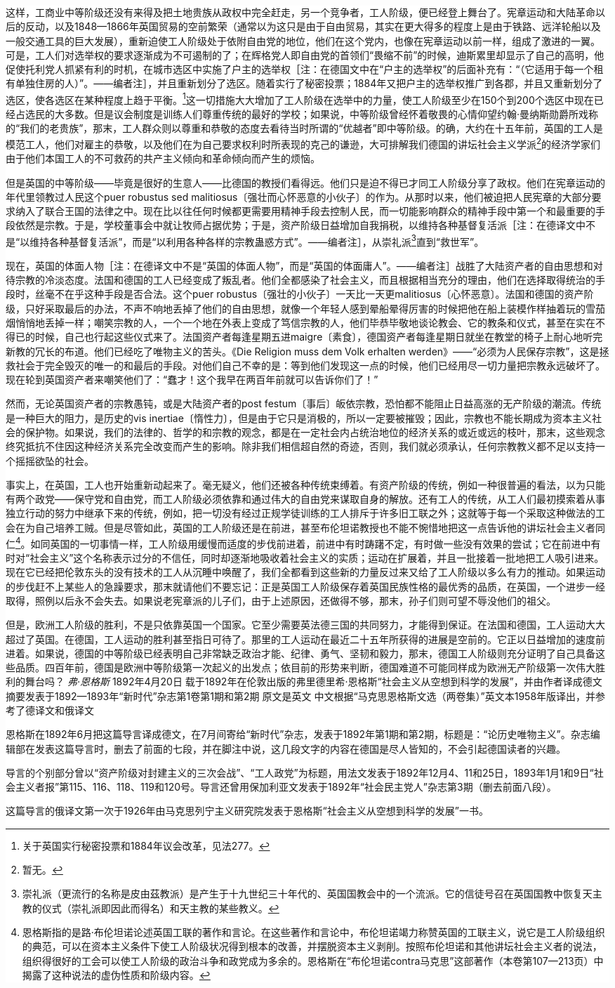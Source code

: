 这样，工商业中等阶级还没有来得及把土地贵族从政权中完全赶走，另一个竞争者，工人阶级，便已经登上舞台了。宪章运动和大陆革命以后的反动，以及1848—1866年英国贸易的空前繁荣（通常以为这只是由于自由贸易，其实在更大得多的程度上是由于铁路、远洋轮船以及一般交通工具的巨大发展），重新迫使工人阶级处于依附自由党的地位，他们在这个党内，也像在宪章运动以前一样，组成了激进的一翼。可是，工人们对选举权的要求逐渐成为不可遏制的了；在辉格党人即自由党的首领们“畏缩不前”的时候，迪斯累里却显示了自己的高明，他促使托利党人抓紧有利的时机，在城市选区中实施了户主的选举权［注：在德国文中在“户主的选举权”的后面补充有：“（它适用于每一个租有单独住房的人）”。——编者注］，并且重新划分了选区。随着实行了秘密投票；1884年又把户主的选举权推广到各郡，并且又重新划分了选区，使各选区在某种程度上趋于平衡。[^44]这一切措施大大增加了工人阶级在选举中的力量，使工人阶级至少在150个到200个选区中现在已经占选民的大多数。但是议会制度是训练人们尊重传统的最好的学校；如果说，中等阶级曾经怀着敬畏的心情仰望约翰·曼纳斯勋爵所戏称的“我们的老贵族”，那末，工人群众则以尊重和恭敬的态度去看待当时所谓的“优越者”即中等阶级。的确，大约在十五年前，英国的工人是模范工人，他们对雇主的恭敬，以及他们在为自己要求权利时所表现的克己的谦逊，大可排解我们德国的讲坛社会主义学派[^45]的经济学家们由于他们本国工人的不可救药的共产主义倾向和革命倾向而产生的烦恼。

但是英国的中等阶级——毕竟是很好的生意人——比德国的教授们看得远。他们只是迫不得已才同工人阶级分享了政权。他们在宪章运动的年代里领教过人民这个puer robustus sed malitiosus〔强壮而心怀恶意的小伙子〕的作为。从那时以来，他们被迫把人民宪章的大部分要求纳入了联合王国的法律之中。现在比以往任何时候都更需要用精神手段去控制人民，而一切能影响群众的精神手段中第一个和最重要的手段依然是宗教。于是，学校董事会中就让牧师占据优势；于是，资产阶级日益增加自我捐税，以维持各种基督复活派［注：在德译文中不是“以维持各种基督复活派”，而是“以利用各种各样的宗教蛊惑方式”。——编者注］，从崇礼派[^46]直到“救世军”。

现在，英国的体面人物［注：在德译文中不是“英国的体面人物”，而是“英国的体面庸人”。——编者注］战胜了大陆资产者的自由思想和对待宗教的冷淡态度。法国和德国的工人已经变成了叛乱者。他们全都感染了社会主义，而且根据相当充分的理由，他们在选择取得统治的手段时，丝毫不在乎这种手段是否合法。这个puer robustus〔强壮的小伙子〕一天比一天更malitiosus〔心怀恶意〕。法国和德国的资产阶级，只好采取最后的办法，不声不响地丢掉了他们的自由思想，就像一个年轻人感到晕船晕得厉害的时候把他在船上装模作样抽着玩的雪茄烟悄悄地丢掉一样；嘲笑宗教的人，一个一个地在外表上变成了笃信宗教的人，他们毕恭毕敬地谈论教会、它的教条和仪式，甚至在实在不得已的时候，自己也行起这些仪式来了。法国资产者每逢星期五进maigre〔素食〕，德国资产者每逢星期日就坐在教堂的椅子上耐心地听完新教的冗长的布道。他们已经吃了唯物主义的苦头。《Die Religion muss dem Volk erhalten werden》——“必须为人民保存宗教”，这是拯救社会于完全毁灭的唯一的和最后的手段。对他们自己不幸的是：等到他们发现这一点的时候，他们已经用尽一切力量把宗教永远破坏了。现在轮到英国资产者来嘲笑他们了：“蠢才！这个我早在两百年前就可以告诉你们了！”

然而，无论英国资产者的宗教愚钝，或是大陆资产者的post festum〔事后〕皈依宗教，恐怕都不能阻止日益高涨的无产阶级的潮流。传统是一种巨大的阻力，是历史的vis inertiae〔惰性力〕，但是由于它只是消极的，所以一定要被摧毁；因此，宗教也不能长期成为资本主义社会的保护物。如果说，我们的法律的、哲学的和宗教的观念，都是在一定社会内占统治地位的经济关系的或近或远的枝叶，那末，这些观念终究抵抗不住因这种经济关系完全改变而产生的影响。除非我们相信超自然的奇迹，否则，我们就必须承认，任何宗教教义都不足以支持一个摇摇欲坠的社会。

事实上，在英国，工人也开始重新动起来了。毫无疑义，他们还被各种传统束缚着。有资产阶级的传统，例如一种很普遍的看法，以为只能有两个政党——保守党和自由党，而工人阶级必须依靠和通过伟大的自由党来谋取自身的解放。还有工人的传统，从工人们最初摸索着从事独立行动的努力中继承下来的传统，例如，把一切没有经过正规学徒训练的工人排斥于许多旧工联之外；这就等于每一个采取这种做法的工会在为自己培养工贼。但是尽管如此，英国的工人阶级还是在前进，甚至布伦坦诺教授也不能不惋惜地把这一点告诉他的讲坛社会主义者同仁[^47]。如同英国的一切事情一样，工人阶级用缓慢而适度的步伐前进着，前进中有时踌躇不定，有时做一些没有效果的尝试；它在前进中有时对“社会主义”这个名称表示过分的不信任，同时却逐渐地吸收着社会主义的实质；运动在扩展着，并且一批接着一批地把工人吸引进来。现在它已经把伦敦东头的没有技术的工人从沉睡中唤醒了，我们全都看到这些新的力量反过来又给了工人阶级以多么有力的推动。如果运动的步伐赶不上某些人的急躁要求，那末就请他们不要忘记：正是英国工人阶级保存着英国民族性格的最优秀的品质，在英国，一个进步一经取得，照例以后永不会失去。如果说老宪章派的儿子们，由于上述原因，还做得不够，那末，孙子们则可望不辱没他们的祖父。

但是，欧洲工人阶级的胜利，不是只依靠英国一个国家。它至少需要英法德三国的共同努力，才能得到保证。在法国和德国，工人运动大大超过了英国。在德国，工人运动的胜利甚至指日可待了。那里的工人运动在最近二十五年所获得的进展是空前的。它正以日益增加的速度前进着。如果说，德国的中等阶级已经表明自己非常缺乏政治才能、纪律、勇气、坚韧和毅力，那末，德国工人阶级则充分证明了自己具备这些品质。四百年前，德国是欧洲中等阶级第一次起义的出发点；依目前的形势来判断，德国难道不可能同样成为欧洲无产阶级第一次伟大胜利的舞台吗？
*弗·恩格斯*
1892年4月20日
载于1892年在伦敦出版的弗里德里希·恩格斯“社会主义从空想到科学的发展”，并由作者译成德文摘要发表于1892—1893年“新时代”杂志第1卷第1期和第2期
原文是英文
中文根据“马克思恩格斯文选（两卷集）”英文本1958年版译出，并参考了德译文和俄译文


[^13]: 这篇导言是恩格斯为他的著作“社会主义从空想到科学的发展”（见“马克思恩格斯全集”中文版第19卷第201—247页）的英文版写的。英文版于1892年在伦敦出版，译者是爱·艾威林，书名是：“空想社会主义和科学社会主义”。恩格斯把他在1882年写的“马尔克”（见“马克思恩格斯全集”中文版第19卷第351—369页）一文作为附录收在这一版中。

恩格斯在1892年6月把这篇导言译成德文，在7月间寄给“新时代”杂志，发表于1892年第1期和第2期，标题是：“论历史唯物主义”。杂志编辑部在发表这篇导言时，删去了前面的七段，并在脚注中说，这几段文字的内容在德国是尽人皆知的，不会引起德国读者的兴趣。

导言的个别部分曾以“资产阶级对封建主义的三次会战”、“工人政党”为标题，用法文发表于1892年12月4、11和25日，1893年1月1和9日“社会主义者报”第115、116、118、119和120号。导言还曾用保加利亚文发表于1892年“社会民主党人”杂志第3期（删去前面八段）。

这篇导言的俄译文第一次于1926年由马克思列宁主义研究院发表于恩格斯“社会主义从空想到科学的发展”一书。

[^14]: 关于爱森纳赫派和拉萨尔派的合并，暂无。

[^15]: 指以下这几部著作：欧·杜林“哲学教程——严格科学的世界观和生命形成”1875年莱比锡版（E．Dühring．《Cursus der Philosophie als streng wissenschaftlicher Weltanschauung und Lebensgestaltung》．Leipzig，1875），欧·杜林“国门—社会经济学教程，兼论财政政策的基本问题”1876年莱比锡第2版（E．Dühring．《Cursus der Nationalund Socialökonomie einschliesslich der Hauptpunkte der Finanzpolitik》．2．Aufl．，Leipzig，1876），欧·杜林“国民经济学和社会主义批判史”1875年柏林第2版（E．Dühring．《Kritische Geschichte der Nationalökonomie und des Socialismus》．2．Aufl．，Berlin，1875）。

[^16]: 复本位制是金银两种金属同时起货币作用的币制。

[^17]: 恩格斯的著作“反杜林论”（见“马克思恩格斯全集”俄文第2版第20卷第1—338页）以一系列论文的形式陆续发表于1877年1—5月的“前进报”，以及1877年7—12月和1878年5—7月的该报附刊。第一版单行本于1878年在莱比锡出版。
“前进报”（《Vorwärts》）是德国社会主义工人党的中央机关报。根据1876年党的哥达代表大会的决定，该报从1876年10月1日起在莱比锡出版，用以代替爱森纳赫派的机关报“人民国家报”和拉萨尔派的机关报“新社会民主党人报”（《Neuer Sozialdemokrat》）；反社会党人非常法颁布后，该报于1878年10月27日停刊。

[^18]: F．Engels．《Socialisme utopique et socialisme scientifique》．Paris，1880．这本小册子是恩格斯根据“反杜林论”中“导言”的第一章和第三篇的第一、二两章，并对它们做了一系列增补和一些修改而编成的。“社会主义从空想到科学的发展”是1883年德文第一版所用的书名。

[^19]: F．Engels．《Socyjalizm utopijny a naukowy》．Genève，Redakcyi《Przedswitu》，1882．关于西班牙文版，暂无。

[^20]: F．Engels．《Socialism utopic si socialism stiintific》．Bucuresti，1891．关于恩格斯这一著作的德文版、意大利文版、俄文版、丹麦文版和荷兰文版，暂无和注211。


[^1]: F．Engels．《Socialisme utopique et socialisme scientifique》．Paris，1880．
[^2]: Fr．Engels．《Socyjalizm utopijny a naukowy》．Genève，1882．
[^3]: “社会民主党人报”（《Der Sozialdemokrat》）是德国社会民主党的中央机关报；反社会党人非常法生效时期出版的一种周报，从1879年9月至1888年9月在苏黎世出版，从1888年10月至1890年9月27日在伦敦出版。马克思和为该报撰稿的恩格斯都反对过该报的错误，帮助该报在自己的篇幅中贯彻党的无产阶级的路线。
[^4]: 见“马克思恩格斯全集”中文版第4卷第495—498页。
[^8]: 弗·恩格斯的小册子“社会主义从空想到科学的发展”法文版导言是马克思在1880年5月4—5日左右写的。在小册子中导言是由恩格斯这一著作的法文本译者拉法格署名的。在新近发现的手稿中发现有马克思给拉法格的附言，其中说，导言是在他和恩格斯商量以后写的，请拉法格“在词句上加以修饰，但是不要修改内容”。
[^9]: “社会主义评论”（《La Revue socialiste》）是法国小资产阶级社会主义者、后来成为可能派的倍·马隆创办的月刊。先是共和社会主义的刊物，后来是激进派和合作派的刊物；1880年在里昂和巴黎两地出版，从1885年至1914年在巴黎出版。在八十年代马克思和恩格斯曾为该杂志撰稿。
[^10]: 弗·恩格斯“反杜林论。欧根·杜林先生在科学中实行的变革”（见“马克思恩格斯全集”俄文第2版第20卷）。
[^11]: “北极星报”（《The Northern Star》）是英国的一种周报，宪章派的机关报；1837年创刊；1852年停刊；最初在里子出版，从1844年11月起在伦敦出版。该报的创办人和主编是菲·奥康瑙尔，在四十年代乔·哈尼也做过该报的主编。从1843年至1850年该报登载过恩格斯的一些论文和短评。
[^12]: 这一时期的事件详见恩格斯的著作“德国维护帝国宪法的运动”（见“马克思恩格斯全集”中文版第7卷第127—235页）。
[^21]: 恩格斯指的是马·马·柯瓦列夫斯基的著作：“家庭及所有制的起源和发展概论”1890年斯德哥尔摩版（《Tableau des origines et de l’évolution de la famille et de la proprieté》．Stockholm，1890）和“原始法权，第一分册：氏族”1886年莫斯科版（《Первобытное право，выпуск Ⅰ，Род》．Ｍ．，1886）。
[^22]: 关于“资本论”英文版，暂无。
[^23]: 唯名论者代表中世纪哲学的一个派别，认为一般的类概念只是名字，即人的思维和语言的产物，它们只能用来表明现存的单个事物。同中世纪的实在论者相反，唯名论者认为概念不是产生事物的原型，不是创造事物的源泉。因此，他们承认事物的第一性和概念的第二性。在这个意义上，唯名论是中世纪唯物主义的最初表现。
[^24]: 按照古希腊哲学家阿那克萨哥拉的学说，同素体是可以无限分割的、具有质的规定性的极小的物质粒子。阿那克萨哥拉认为，同素体是万物的本源，它们的结合构成各种不同的物体。
[^25]: 约·洛克“人类悟性论”（J．Locke．《An Essay concerning Human Understanding》）第一版于1690年在伦敦出版。
[^26]: 自然神论是一种宗教哲学学说，认为神是非人格的、有理性的世界始因，但是神不干预自然现象和社会生活。在封建教会世界观统治的条件下，自然神论往往站在唯理论的立场上批评中世纪的神学世界观，揭露僧侣们的寄生生活和招摇撞骗的行为。
[^27]: 卡·马克思和弗·恩格斯“神圣家族，或对批判的批判所做的批判。驳布鲁诺·鲍威尔及其伙伴”（引文参看“马克思恩格斯全集”中文版第2卷第163—165页）。
[^28]: 指1851年5—10月在伦敦举行的第一届世界工商业博览会。
[^29]: “救世军”是反动的宗教慈善组织，1865年由传教士威·布斯在英国创立，后来它的活动又扩展到其他国家（1880年按军队编制改组后才采用这个名称）。该组织利用资产阶级的大力支持，进行广泛的宗教宣传，建立了一整套慈善机构，其目的是使劳动群众离开反对剥削者的斗争。救世军的某些传教士进行社会性的蛊惑宣传，表面上谴责富人的利己主义。
[^30]: 指比·西·拉普拉斯的著作“论天体力学”（《Traité de mécanique céleste》），第一版于1799—1825年在巴黎出版，共五卷。
[^31]: 1522—1523年的德国贵族起义和1524—1525年的德国农民战争，恩格斯在“德国农民战争”中作了阐述（见“马克思恩格斯全集”中文版第7卷第383—483页）。
[^32]: 英国资产阶级历史著作都把1688年的政变称为“光荣革命”，由于这次政变，在英国推翻了斯图亚特王朝，确立了建立在土地贵族和大资产阶级妥协基础上的、以奥伦治的威廉（从1689年起）为首的君主立宪制。
[^33]: 红白蔷薇战争（1455—1485年）是两个争夺王位的英国封建家族的代表之间即约克族和郎卡斯特族之间的战争。约克族的纹章上饰有白色蔷薇，郎卡斯特族的纹章上饰有鲜红色蔷薇。站在约克族方面的有经济比较发达的南部的一部分大封建主，有骑士和市民；支持郎卡斯特族的是北部诸郡的封建贵族。这次战争几乎完全消灭了古老的封建家族，结果在英国建立了新的都铎王朝的统治，实行了专制政体。
[^34]: 语出霍布斯“论公民”（《De Cive》）一书序言，该书于1642年在巴黎写成，最初流传的是手抄本，1647年才在阿姆斯特丹刊印。
[^35]: 笛卡儿学派的哲学是十七世纪法国哲学家笛卡儿（拉丁文为Cartesius）的继承者的学说，他们从他的哲学中做出了唯物主义的结论。
[^36]: 恩格斯指的是1789年制宪议会通过的“人权和公民权宣言”，其中阐明了新的资产阶级制度的政治原则。1791年的法国宪法中包括了这篇宣言；根据它起草的1793年雅各宾派的“人权和公民权宣言”被置于1793年国民公会通过的法国的第一个共和宪法的前面。
[^37]: Code civil（民法典）是1804—1810年法国在拿破仑第一时代制订的（因此民法典又通称为拿破仑法典）、系统地阐明资产阶级法权的五部法典之一。恩格斯把1804年通过的民法典称为典型的资产阶级社会的法典（见“马克思恩格斯全集”俄文第2版第21卷第26页）。
[^38]: 恩格斯指的是英国小资产阶级激进阶层和资产阶级知识分子对十八世纪末法国资产阶级革命所采取的同情态度。联合在伦敦革命协会中的、主要是联合在伦敦通讯协会和英国其他各大城市通讯协会中的法国革命拥护者（在协会的组织者和参加者中有工人阶级的代表）宣传革命思想，提出实现普选权和其他民主改革的要求。各通讯协会都受到英国寡头政治的执政者的迫害。
[^39]: 暂无。
[^40]: 1824年英国议会在工人的群众运动的压力下被迫通过了一项废除禁止工人结社（工联）的法令。1825年，议会通过了结社法亦称工人联合法，这项法律重申废除禁止工联的决定，但是严格限制工联的活动。例如仅仅宣传工人结社和参加罢工就被看做“强制”和“暴力”，而受到刑事处分。
[^41]: 人民宪章——暂无。
[^42]: 琼生大哥（Brother Jonathan）是在英属北美殖民地独立战争时（1775—1783年）英国人给北美人起的绰号。
[^43]: 指1867年得比—迪斯累里的保守党政府实行的议会改革。
[^44]: 关于英国实行秘密投票和1884年议会改革，见法277。
[^45]: 暂无。
[^46]: 崇礼派（更流行的名称是皮由茲教派）是产生于十九世纪三十年代的、英国国教会中的一个流派。它的信徒号召在英国国教中恢复天主教的仪式（崇礼派即因此而得名）和天主教的某些教义。
[^47]: 恩格斯指的是路·布伦坦诺论述英国工联的著作和言论。在这些著作和言论中，布伦坦诺竭力称赞英国的工联主义，说它是工人阶级组织的典范，可以在资本主义条件下使工人阶级状况得到根本的改善，并摆脱资本主义剥削。按照布伦坦诺和其他讲坛社会主义者的说法，组织得很好的工会可以使工人阶级的政治斗争和政党成为多余的。恩格斯在“布伦坦诺contra马克思”这部著作（本卷第107—213页）中揭露了这种说法的虚伪性质和阶级内容。